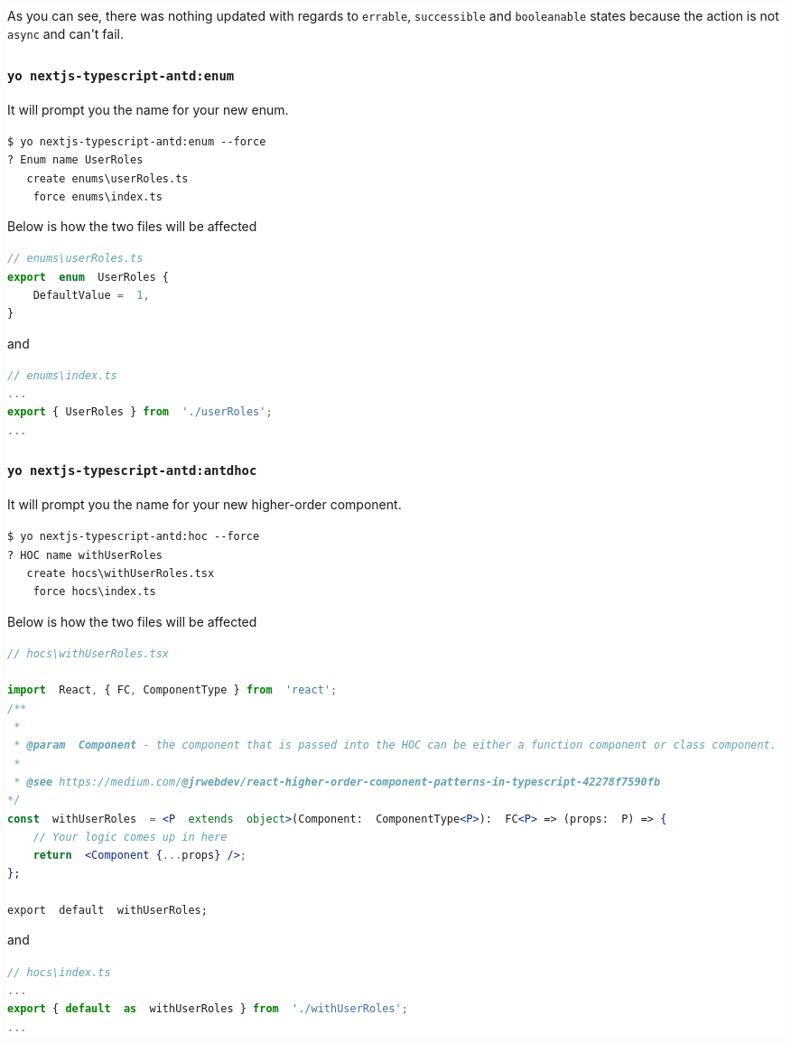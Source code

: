 As you can see, there was nothing updated with regards to `errable`, `successible` and `booleanable` states because the action is not `async` and  can't fail.

### `yo nextjs-typescript-antd:enum`

It will prompt you the name for your new enum.

```
$ yo nextjs-typescript-antd:enum --force
? Enum name UserRoles
   create enums\userRoles.ts
    force enums\index.ts
```

Below is how the two files will be affected 

```jsx
// enums\userRoles.ts
export  enum  UserRoles {
    DefaultValue =  1,
}
```
and
```jsx
// enums\index.ts
...
export { UserRoles } from  './userRoles';
...
```
### `yo nextjs-typescript-antd:antdhoc`

It will prompt you the name for your new higher-order component.

```
$ yo nextjs-typescript-antd:hoc --force
? HOC name withUserRoles
   create hocs\withUserRoles.tsx
    force hocs\index.ts
```
Below is how the two files will be affected 

```jsx
// hocs\withUserRoles.tsx

import  React, { FC, ComponentType } from  'react';
/**
 *
 * @param  Component - the component that is passed into the HOC can be either a function component or class component.
 *
 * @see https://medium.com/@jrwebdev/react-higher-order-component-patterns-in-typescript-42278f7590fb
*/
const  withUserRoles  = <P  extends  object>(Component:  ComponentType<P>):  FC<P> => (props:  P) => {
    // Your logic comes up in here
    return  <Component {...props} />;
};  

export  default  withUserRoles;
```
and
```jsx
// hocs\index.ts
...
export { default  as  withUserRoles } from  './withUserRoles';
...
```
